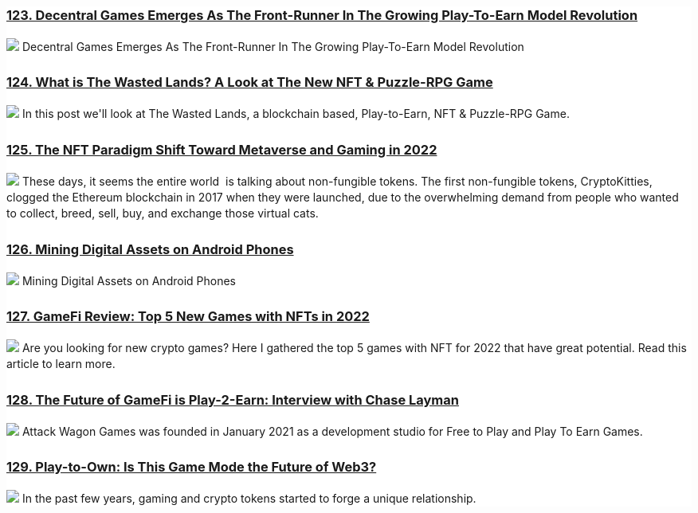 ### [123. Decentral Games Emerges As The Front-Runner In The Growing Play-To-Earn Model Revolution](https://hackernoon.com/decentral-games-emerges-as-the-front-runner-in-the-growing-play-to-earn-model-revolution)
![](https://cdn.hackernoon.com/images/G7rCprYXbgYuBUT7ARH0BKtm5CH2-5a5k3524.jpeg)
Decentral Games Emerges As The Front-Runner In The Growing Play-To-Earn Model Revolution

### [124. What is The Wasted Lands? A Look at The New NFT & Puzzle-RPG Game](https://hackernoon.com/what-is-the-wasted-lands-a-look-at-the-new-nft-and-puzzle-rpg-game)
![](https://cdn.hackernoon.com/images/GwZ4a1OS3uMhvLngHCl9tofBO1J2-3ef3h0v.jpeg)
In this post we'll look at The Wasted Lands, a blockchain based, Play-to-Earn, NFT & Puzzle-RPG Game.

### [125. The NFT Paradigm Shift Toward Metaverse and Gaming in 2022](https://hackernoon.com/the-nft-paradigm-shift-toward-metaverse-and-gaming-in-2022)
![](https://cdn.hackernoon.com/images/dlK0B6h0M0XLk1SRx1Q2XAXyi6y2-4uf3jlh.jpeg)
These days, it seems the entire world  is talking about non-fungible tokens. The first non-fungible tokens, CryptoKitties, clogged the Ethereum blockchain in 2017 when they were launched, due to the overwhelming demand from people who wanted to collect, breed, sell, buy, and exchange those virtual cats.

### [126. Mining Digital Assets on Android Phones](https://hackernoon.com/mining-digital-assets-on-android-phones)
![](https://cdn.hackernoon.com/images/AeN5UxxhTYYzhLU6tmtZr5mtML12-o0f3kl6.jpeg)
Mining Digital Assets on Android Phones

### [127. GameFi Review: Top 5 New Games with NFTs in 2022](https://hackernoon.com/gamefi-review-top-5-new-games-with-nfts-in-2022)
![](https://cdn.hackernoon.com/images/ibiIhGcvjcMB9ly4daDKGWgs0wq1-o2j3ftx.jpeg)
Are you looking for new crypto games? Here I gathered the top 5 games with NFT for 2022 that have great potential. Read this article to learn more.

### [128. The Future of GameFi is Play-2-Earn: Interview with Chase Layman](https://hackernoon.com/the-future-of-gamefi-is-play-2-earn-interview-with-chase-layman)
![](https://cdn.hackernoon.com/images/7rEmNIeHNFOBfZZtUMQerOZIGGH3-ef93n13.jpeg)
Attack Wagon Games was founded in January 2021 as a development studio for Free to Play and Play To Earn Games.

### [129. Play-to-Own: Is This Game Mode the Future of Web3?](https://hackernoon.com/play-to-own-is-this-game-mode-the-future-of-web3)
![](https://cdn.hackernoon.com/images/TM8IKMBtnoVzmc1qKCN55eztHxE3-iaf3rw8.jpeg)
In the past few years, gaming and crypto tokens started to forge a unique relationship.
